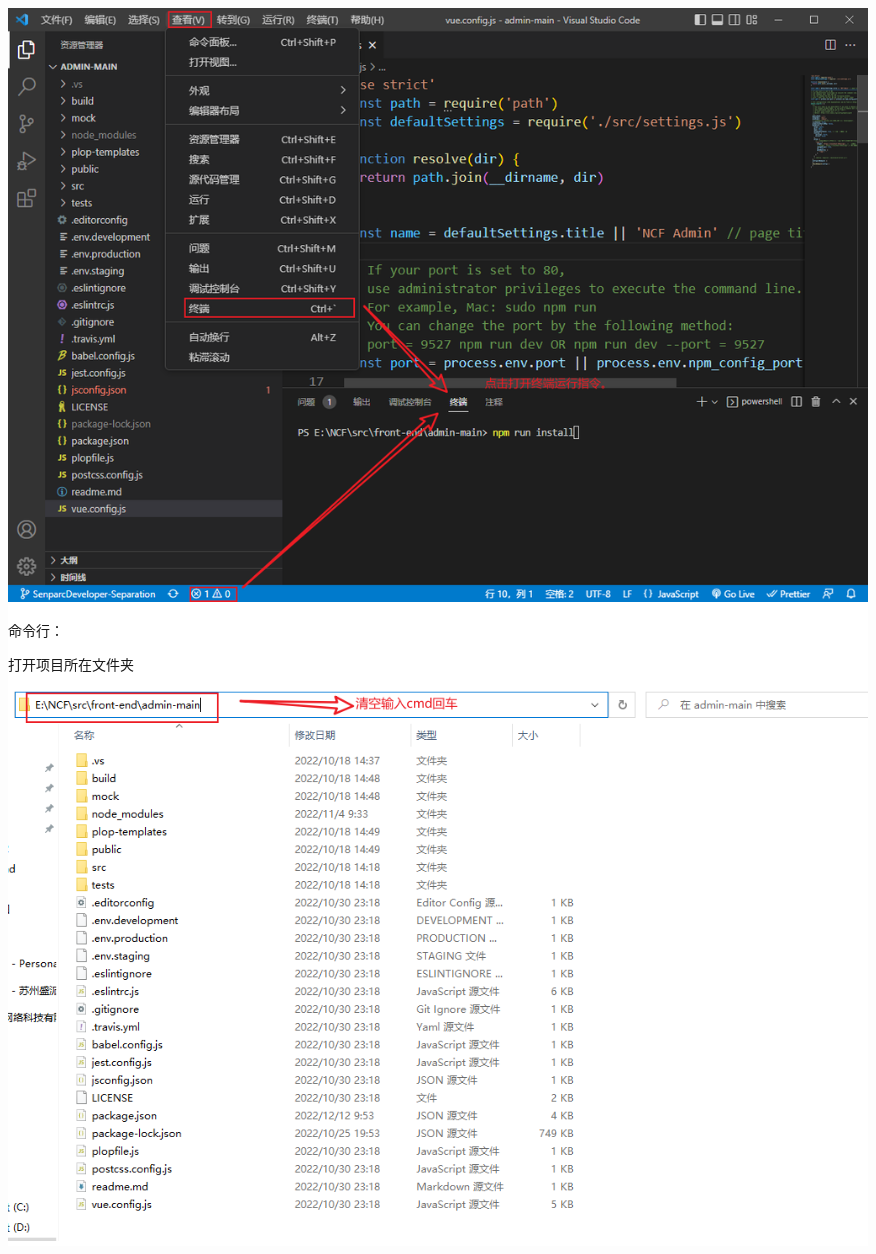 <img src="./images/install-nvm-setup-21.png" />

命令行：

打开项目所在文件夹

<img src="./images/install-nvm-setup-22.png" />